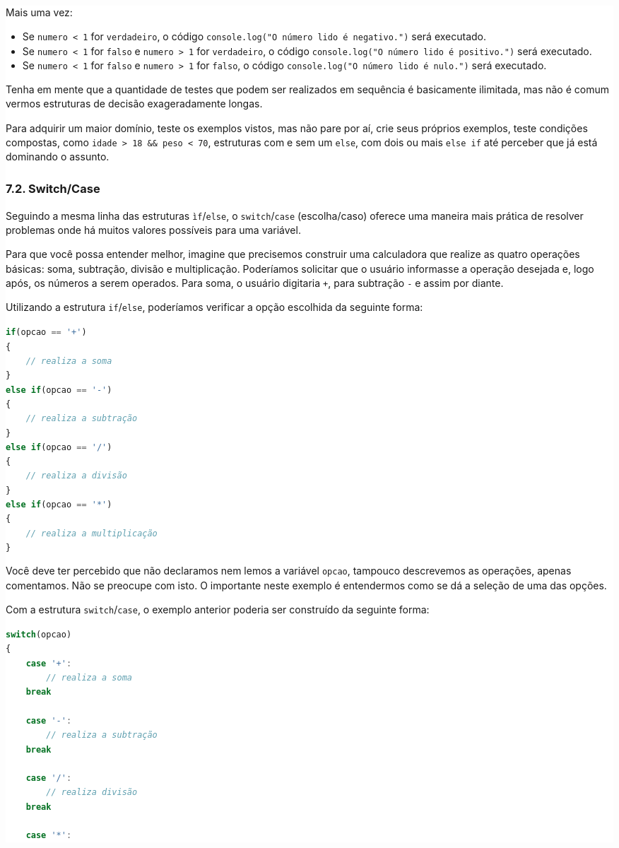 Mais uma vez:
- Se `numero < 1` for `verdadeiro`, o código `console.log("O número lido é negativo.")` será executado.
- Se `numero < 1` for `falso` e `numero > 1` for `verdadeiro`, o código `console.log("O número lido é positivo.")` será executado.
- Se `numero < 1` for `falso` e `numero > 1` for `falso`, o código `console.log("O número lido é nulo.")` será executado.

Tenha em mente que a quantidade de testes que podem ser realizados em sequência é basicamente ilimitada, mas não é comum vermos estruturas de decisão exageradamente longas.

Para adquirir um maior domínio, teste os exemplos vistos, mas não pare por aí, crie seus próprios exemplos, teste condições compostas, como `idade > 18 && peso < 70`, estruturas com e sem um `else`, com dois ou mais `else if` até perceber que já está dominando o assunto.

### 7.2. Switch/Case

Seguindo a mesma linha das estruturas `ìf`/`else`, o `switch`/`case` (escolha/caso) oferece uma maneira mais prática de resolver problemas onde há muitos valores possíveis para uma variável.

Para que você possa entender melhor, imagine que precisemos construir uma calculadora que realize as quatro operações básicas: soma, subtração, divisão e multiplicação. Poderíamos solicitar que o usuário informasse a operação desejada e, logo após, os números a serem operados. Para soma, o usuário digitaria `+`, para subtração `-` e assim por diante.

Utilizando a estrutura `if`/`else`, poderíamos verificar a opção escolhida da seguinte forma:

```js
if(opcao == '+')
{
    // realiza a soma
}
else if(opcao == '-')
{
    // realiza a subtração
}
else if(opcao == '/')
{
    // realiza a divisão
}
else if(opcao == '*')
{
    // realiza a multiplicação
}
```

Você deve ter percebido que não declaramos nem lemos a variável `opcao`, tampouco descrevemos as operações, apenas comentamos. Não se preocupe com isto. O importante neste exemplo é entendermos como se dá a seleção de uma das opções.

Com a estrutura `switch`/`case`, o exemplo anterior poderia ser construído da seguinte forma:

```js
switch(opcao)
{
    case '+':
        // realiza a soma
    break

    case '-':
        // realiza a subtração
    break

    case '/':
        // realiza divisão
    break

    case '*':
```